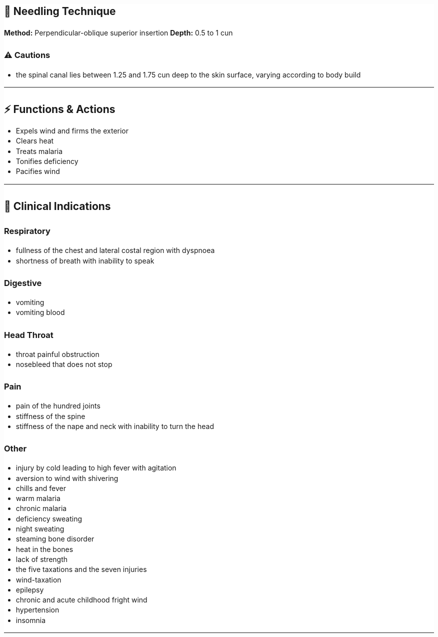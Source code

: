 ## 🔧 Needling Technique

**Method:** Perpendicular-oblique superior insertion
**Depth:** 0.5 to 1 cun

### ⚠️ Cautions
- the spinal canal lies between 1.25 and 1.75 cun deep to the skin surface, varying according to body build

---

## ⚡ Functions & Actions
- Expels wind and firms the exterior
- Clears heat
- Treats malaria
- Tonifies deficiency
- Pacifies wind

---

## 🎯 Clinical Indications

### Respiratory
- fullness of the chest and lateral costal region with dyspnoea
- shortness of breath with inability to speak

### Digestive
- vomiting
- vomiting blood

### Head Throat
- throat painful obstruction
- nosebleed that does not stop

### Pain
- pain of the hundred joints
- stiffness of the spine
- stiffness of the nape and neck with inability to turn the head

### Other
- injury by cold leading to high fever with agitation
- aversion to wind with shivering
- chills and fever
- warm malaria
- chronic malaria
- deficiency sweating
- night sweating
- steaming bone disorder
- heat in the bones
- lack of strength
- the five taxations and the seven injuries
- wind-taxation
- epilepsy
- chronic and acute childhood fright wind
- hypertension
- insomnia

---